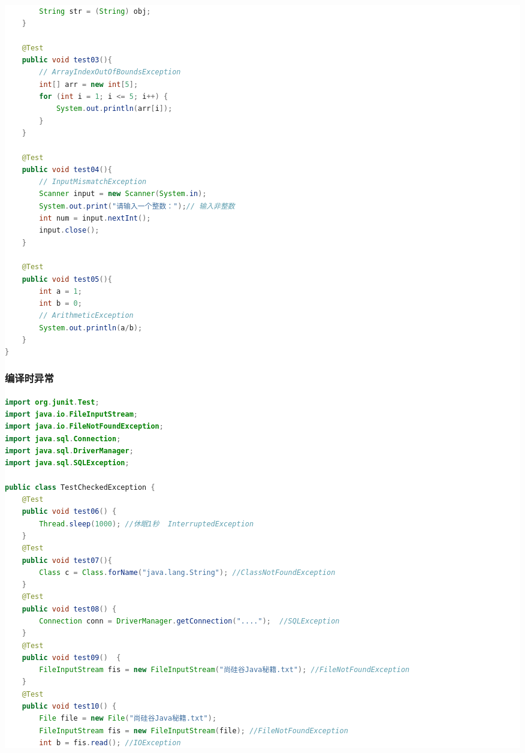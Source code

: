 ```java
        String str = (String) obj;
    }

    @Test
    public void test03(){
        // ArrayIndexOutOfBoundsException
        int[] arr = new int[5];
        for (int i = 1; i <= 5; i++) {
            System.out.println(arr[i]);
        }
    }

    @Test
    public void test04(){
        // InputMismatchException
        Scanner input = new Scanner(System.in);
        System.out.print("请输入一个整数：");// 输入非整数
        int num = input.nextInt();
        input.close();
    }

    @Test
    public void test05(){
        int a = 1;
        int b = 0;
        // ArithmeticException
        System.out.println(a/b);
    }
}
```

### 编译时异常

```java
import org.junit.Test;
import java.io.FileInputStream;
import java.io.FileNotFoundException;
import java.sql.Connection;
import java.sql.DriverManager;
import java.sql.SQLException;

public class TestCheckedException {
    @Test
    public void test06() {
        Thread.sleep(1000); //休眠1秒  InterruptedException
    }
    @Test
    public void test07(){
        Class c = Class.forName("java.lang.String"); //ClassNotFoundException
    }
    @Test
    public void test08() {
        Connection conn = DriverManager.getConnection("....");  //SQLException
    }
    @Test
    public void test09()  {
        FileInputStream fis = new FileInputStream("尚硅谷Java秘籍.txt"); //FileNotFoundException
    }
    @Test
    public void test10() {
        File file = new File("尚硅谷Java秘籍.txt");
        FileInputStream fis = new FileInputStream(file); //FileNotFoundException
        int b = fis.read(); //IOException
```